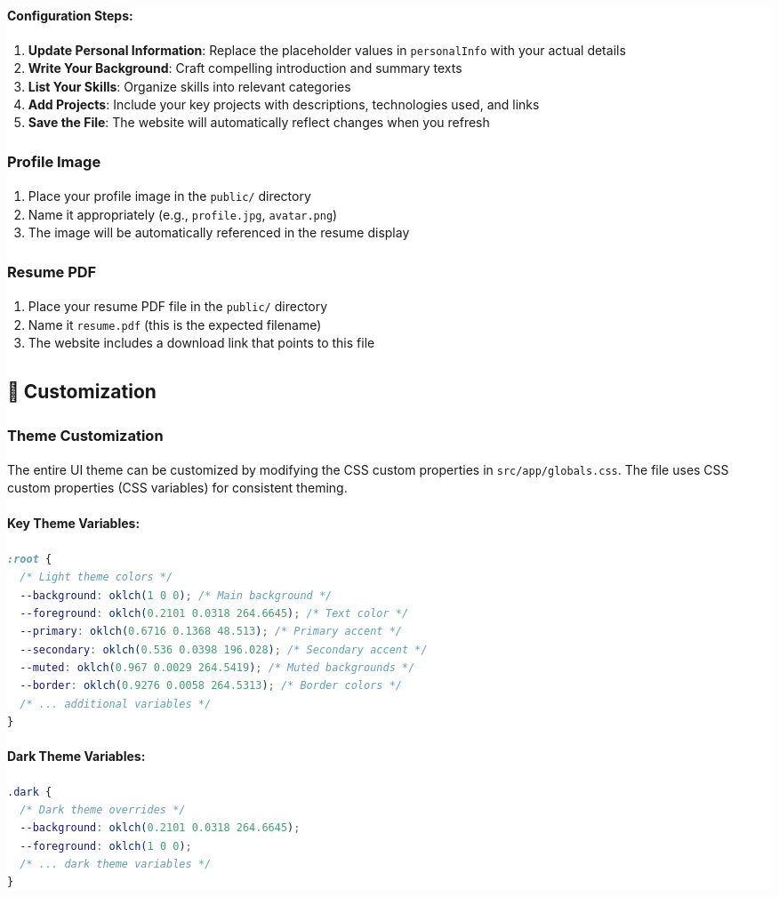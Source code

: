 #### Configuration Steps:

1. **Update Personal Information**: Replace the placeholder values in `personalInfo` with your actual details
2. **Write Your Background**: Craft compelling introduction and summary texts
3. **List Your Skills**: Organize skills into relevant categories
4. **Add Projects**: Include your key projects with descriptions, technologies used, and links
5. **Save the File**: The website will automatically reflect changes when you refresh

### Profile Image

1. Place your profile image in the `public/` directory
2. Name it appropriately (e.g., `profile.jpg`, `avatar.png`)
3. The image will be automatically referenced in the resume display

### Resume PDF

1. Place your resume PDF file in the `public/` directory
2. Name it `resume.pdf` (this is the expected filename)
3. The website includes a download link that points to this file

## 🎨 Customization

### Theme Customization

The entire UI theme can be customized by modifying the CSS custom properties in `src/app/globals.css`. The file uses CSS custom properties (CSS variables) for consistent theming.

#### Key Theme Variables:

```css
:root {
  /* Light theme colors */
  --background: oklch(1 0 0); /* Main background */
  --foreground: oklch(0.2101 0.0318 264.6645); /* Text color */
  --primary: oklch(0.6716 0.1368 48.513); /* Primary accent */
  --secondary: oklch(0.536 0.0398 196.028); /* Secondary accent */
  --muted: oklch(0.967 0.0029 264.5419); /* Muted backgrounds */
  --border: oklch(0.9276 0.0058 264.5313); /* Border colors */
  /* ... additional variables */
}
```

#### Dark Theme Variables:

```css
.dark {
  /* Dark theme overrides */
  --background: oklch(0.2101 0.0318 264.6645);
  --foreground: oklch(1 0 0);
  /* ... dark theme variables */
}
```
